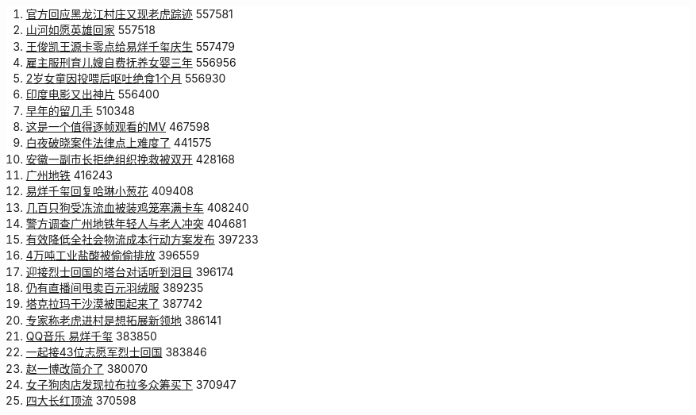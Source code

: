 1. [官方回应黑龙江村庄又现老虎踪迹](https://s.weibo.com/weibo?q=%23%E5%AE%98%E6%96%B9%E5%9B%9E%E5%BA%94%E9%BB%91%E9%BE%99%E6%B1%9F%E6%9D%91%E5%BA%84%E5%8F%88%E7%8E%B0%E8%80%81%E8%99%8E%E8%B8%AA%E8%BF%B9%23&t=31&band_rank=9&Refer=top) 557581
1. [山河如愿英雄回家](https://s.weibo.com/weibo?q=%23%E5%B1%B1%E6%B2%B3%E5%A6%82%E6%84%BF%E8%8B%B1%E9%9B%84%E5%9B%9E%E5%AE%B6%23&t=31&band_rank=18&Refer=top) 557518
1. [王俊凯王源卡零点给易烊千玺庆生](https://s.weibo.com/weibo?q=%23%E7%8E%8B%E4%BF%8A%E5%87%AF%E7%8E%8B%E6%BA%90%E5%8D%A1%E9%9B%B6%E7%82%B9%E7%BB%99%E6%98%93%E7%83%8A%E5%8D%83%E7%8E%BA%E5%BA%86%E7%94%9F%23&t=31&band_rank=4&Refer=top) 557479
1. [雇主服刑育儿嫂自费抚养女婴三年](https://s.weibo.com/weibo?q=%23%E9%9B%87%E4%B8%BB%E6%9C%8D%E5%88%91%E8%82%B2%E5%84%BF%E5%AB%82%E8%87%AA%E8%B4%B9%E6%8A%9A%E5%85%BB%E5%A5%B3%E5%A9%B4%E4%B8%89%E5%B9%B4%23&t=31&band_rank=37&Refer=top) 556956
1. [2岁女童因投喂后呕吐绝食1个月](https://s.weibo.com/weibo?q=%232%E5%B2%81%E5%A5%B3%E7%AB%A5%E5%9B%A0%E6%8A%95%E5%96%82%E5%90%8E%E5%91%95%E5%90%90%E7%BB%9D%E9%A3%9F1%E4%B8%AA%E6%9C%88%23&t=31&band_rank=11&Refer=top) 556930
1. [印度电影又出神片](https://s.weibo.com/weibo?q=%E5%8D%B0%E5%BA%A6%E7%94%B5%E5%BD%B1%E5%8F%88%E5%87%BA%E7%A5%9E%E7%89%87&t=31&band_rank=12&Refer=top) 556400
1. [早年的留几手](https://s.weibo.com/weibo?q=%23%E6%97%A9%E5%B9%B4%E7%9A%84%E7%95%99%E5%87%A0%E6%89%8B%23&t=31&band_rank=5&Refer=top) 510348
1. [这是一个值得逐帧观看的MV](https://s.weibo.com/weibo?q=%23%E8%BF%99%E6%98%AF%E4%B8%80%E4%B8%AA%E5%80%BC%E5%BE%97%E9%80%90%E5%B8%A7%E8%A7%82%E7%9C%8B%E7%9A%84MV%23&t=31&band_rank=3&Refer=top) 467598
1. [白夜破晓案件法律点上难度了](https://s.weibo.com/weibo?q=%23%E7%99%BD%E5%A4%9C%E7%A0%B4%E6%99%93%E6%A1%88%E4%BB%B6%E6%B3%95%E5%BE%8B%E7%82%B9%E4%B8%8A%E9%9A%BE%E5%BA%A6%E4%BA%86%23&t=31&band_rank=12&Refer=top) 441575
1. [安徽一副市长拒绝组织挽救被双开](https://s.weibo.com/weibo?q=%23%E5%AE%89%E5%BE%BD%E4%B8%80%E5%89%AF%E5%B8%82%E9%95%BF%E6%8B%92%E7%BB%9D%E7%BB%84%E7%BB%87%E6%8C%BD%E6%95%91%E8%A2%AB%E5%8F%8C%E5%BC%80%23&t=31&band_rank=19&Refer=top) 428168
1. [广州地铁](https://s.weibo.com/weibo?q=%E5%B9%BF%E5%B7%9E%E5%9C%B0%E9%93%81&t=31&band_rank=13&Refer=top) 416243
1. [易烊千玺回复哈琳小葱花](https://s.weibo.com/weibo?q=%23%E6%98%93%E7%83%8A%E5%8D%83%E7%8E%BA%E5%9B%9E%E5%A4%8D%E5%93%88%E7%90%B3%E5%B0%8F%E8%91%B1%E8%8A%B1%23&t=31&band_rank=4&Refer=top) 409408
1. [几百只狗受冻流血被装鸡笼塞满卡车](https://s.weibo.com/weibo?q=%23%E5%87%A0%E7%99%BE%E5%8F%AA%E7%8B%97%E5%8F%97%E5%86%BB%E6%B5%81%E8%A1%80%E8%A2%AB%E8%A3%85%E9%B8%A1%E7%AC%BC%E5%A1%9E%E6%BB%A1%E5%8D%A1%E8%BD%A6%23&t=31&band_rank=5&Refer=top) 408240
1. [警方调查广州地铁年轻人与老人冲突](https://s.weibo.com/weibo?q=%23%E8%AD%A6%E6%96%B9%E8%B0%83%E6%9F%A5%E5%B9%BF%E5%B7%9E%E5%9C%B0%E9%93%81%E5%B9%B4%E8%BD%BB%E4%BA%BA%E4%B8%8E%E8%80%81%E4%BA%BA%E5%86%B2%E7%AA%81%23&t=31&band_rank=24&Refer=top) 404681
1. [有效降低全社会物流成本行动方案发布](https://s.weibo.com/weibo?q=%23%E6%9C%89%E6%95%88%E9%99%8D%E4%BD%8E%E5%85%A8%E7%A4%BE%E4%BC%9A%E7%89%A9%E6%B5%81%E6%88%90%E6%9C%AC%E8%A1%8C%E5%8A%A8%E6%96%B9%E6%A1%88%E5%8F%91%E5%B8%83%23&t=31&band_rank=8&Refer=top) 397233
1. [4万吨工业盐酸被偷偷排放](https://s.weibo.com/weibo?q=%234%E4%B8%87%E5%90%A8%E5%B7%A5%E4%B8%9A%E7%9B%90%E9%85%B8%E8%A2%AB%E5%81%B7%E5%81%B7%E6%8E%92%E6%94%BE%23&t=31&band_rank=4&Refer=top) 396559
1. [迎接烈士回国的塔台对话听到泪目](https://s.weibo.com/weibo?q=%23%E8%BF%8E%E6%8E%A5%E7%83%88%E5%A3%AB%E5%9B%9E%E5%9B%BD%E7%9A%84%E5%A1%94%E5%8F%B0%E5%AF%B9%E8%AF%9D%E5%90%AC%E5%88%B0%E6%B3%AA%E7%9B%AE%23&t=31&band_rank=5&Refer=top) 396174
1. [仍有直播间甩卖百元羽绒服](https://s.weibo.com/weibo?q=%23%E4%BB%8D%E6%9C%89%E7%9B%B4%E6%92%AD%E9%97%B4%E7%94%A9%E5%8D%96%E7%99%BE%E5%85%83%E7%BE%BD%E7%BB%92%E6%9C%8D%23&t=31&band_rank=10&Refer=top) 389235
1. [塔克拉玛干沙漠被围起来了](https://s.weibo.com/weibo?q=%23%E5%A1%94%E5%85%8B%E6%8B%89%E7%8E%9B%E5%B9%B2%E6%B2%99%E6%BC%A0%E8%A2%AB%E5%9B%B4%E8%B5%B7%E6%9D%A5%E4%BA%86%23&t=31&band_rank=42&Refer=top) 387742
1. [专家称老虎进村是想拓展新领地](https://s.weibo.com/weibo?q=%23%E4%B8%93%E5%AE%B6%E7%A7%B0%E8%80%81%E8%99%8E%E8%BF%9B%E6%9D%91%E6%98%AF%E6%83%B3%E6%8B%93%E5%B1%95%E6%96%B0%E9%A2%86%E5%9C%B0%23&t=31&band_rank=15&Refer=top) 386141
1. [QQ音乐 易烊千玺](https://s.weibo.com/weibo?q=QQ%E9%9F%B3%E4%B9%90%20%E6%98%93%E7%83%8A%E5%8D%83%E7%8E%BA&t=31&band_rank=16&Refer=top) 383850
1. [一起接43位志愿军烈士回国](https://s.weibo.com/weibo?q=%23%E4%B8%80%E8%B5%B7%E6%8E%A543%E4%BD%8D%E5%BF%97%E6%84%BF%E5%86%9B%E7%83%88%E5%A3%AB%E5%9B%9E%E5%9B%BD%23&t=31&band_rank=16&Refer=top) 383846
1. [赵一博改简介了](https://s.weibo.com/weibo?q=%23%E8%B5%B5%E4%B8%80%E5%8D%9A%E6%94%B9%E7%AE%80%E4%BB%8B%E4%BA%86%23&t=31&band_rank=12&Refer=top) 380070
1. [女子狗肉店发现拉布拉多众筹买下](https://s.weibo.com/weibo?q=%23%E5%A5%B3%E5%AD%90%E7%8B%97%E8%82%89%E5%BA%97%E5%8F%91%E7%8E%B0%E6%8B%89%E5%B8%83%E6%8B%89%E5%A4%9A%E4%BC%97%E7%AD%B9%E4%B9%B0%E4%B8%8B%23&t=31&band_rank=7&Refer=top) 370947
1. [四大长红顶流](https://s.weibo.com/weibo?q=%23%E5%9B%9B%E5%A4%A7%E9%95%BF%E7%BA%A2%E9%A1%B6%E6%B5%81%23&t=31&band_rank=18&Refer=top) 370598